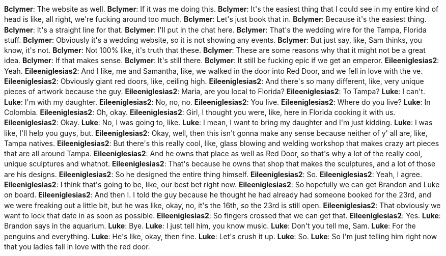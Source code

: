 **Bclymer**: The website as well.
**Bclymer**: If it was me doing this.
**Bclymer**: It's the easiest thing that I could see in my entire kind of head is like, all right, we're fucking around too much.
**Bclymer**: Let's just book that in.
**Bclymer**: Because it's the easiest thing.
**Bclymer**: It's a straight line for that.
**Bclymer**: I'll put in the chat here.
**Bclymer**: That's the wedding wire for the Tampa, Florida stuff.
**Bclymer**: Obviously it's a wedding website, so it is not showing any events.
**Bclymer**: But just say, like, Sam thinks, you know, it's not.
**Bclymer**: Not 100% like, it's truth that these.
**Bclymer**: These are some reasons why that it might not be a great idea.
**Bclymer**: If that makes sense.
**Bclymer**: It's still there.
**Bclymer**: It still be fucking epic if we get an emperor.
**Eileeniglesias2**: Yeah.
**Eileeniglesias2**: And I like, me and Samantha, like, we walked in the door into Red Door, and we fell in love with the ve.
**Eileeniglesias2**: Obviously giant red doors, like, ceiling high.
**Eileeniglesias2**: And there's so many different, like, very unique pieces of artwork because the guy.
**Eileeniglesias2**: Maria, are you local to Florida?
**Eileeniglesias2**: To Tampa?
**Luke**: I can't.
**Luke**: I'm with my daughter.
**Eileeniglesias2**: No, no, no.
**Eileeniglesias2**: You live.
**Eileeniglesias2**: Where do you live?
**Luke**: In Colombia.
**Eileeniglesias2**: Oh, okay.
**Eileeniglesias2**: Girl, I thought you were, like, here in Florida cooking it with us.
**Eileeniglesias2**: Okay.
**Luke**: No, I was going to, like.
**Luke**: I mean, I want to bring my daughter and I'm just kidding.
**Luke**: I was like, I'll help you guys, but.
**Eileeniglesias2**: Okay, well, then this isn't gonna make any sense because neither of y' all are, like, Tampa natives.
**Eileeniglesias2**: But there's this really cool, like, glass blowing and welding workshop that makes crazy art pieces that are all around Tampa.
**Eileeniglesias2**: And he owns that place as well as Red Door, so that's why a lot of the really cool, unique sculptures and whatnot.
**Eileeniglesias2**: That's because he owns that shop that makes the sculptures, and a lot of those are his designs.
**Eileeniglesias2**: So he designed the entire thing himself.
**Eileeniglesias2**: So.
**Eileeniglesias2**: Yeah, I agree.
**Eileeniglesias2**: I think that's going to be, like, our best bet right now.
**Eileeniglesias2**: So hopefully we can get Brandon and Luke on board.
**Eileeniglesias2**: And then I. I told the guy because he thought he had already had someone booked for the 23rd, and we were freaking out a little bit, but he was like, okay, no, it's the 16th, so the 23rd is still open.
**Eileeniglesias2**: That obviously we want to lock that date in as soon as possible.
**Eileeniglesias2**: So fingers crossed that we can get that.
**Eileeniglesias2**: Yes.
**Luke**: Brandon says in the aquarium.
**Luke**: Bye.
**Luke**: I just tell him, you know music.
**Luke**: Don't you tell me, Sam.
**Luke**: For the penguins and everything.
**Luke**: He's like, okay, then fine.
**Luke**: Let's crush it up.
**Luke**: So.
**Luke**: So I'm just telling him right now that you ladies fall in love with the red door.